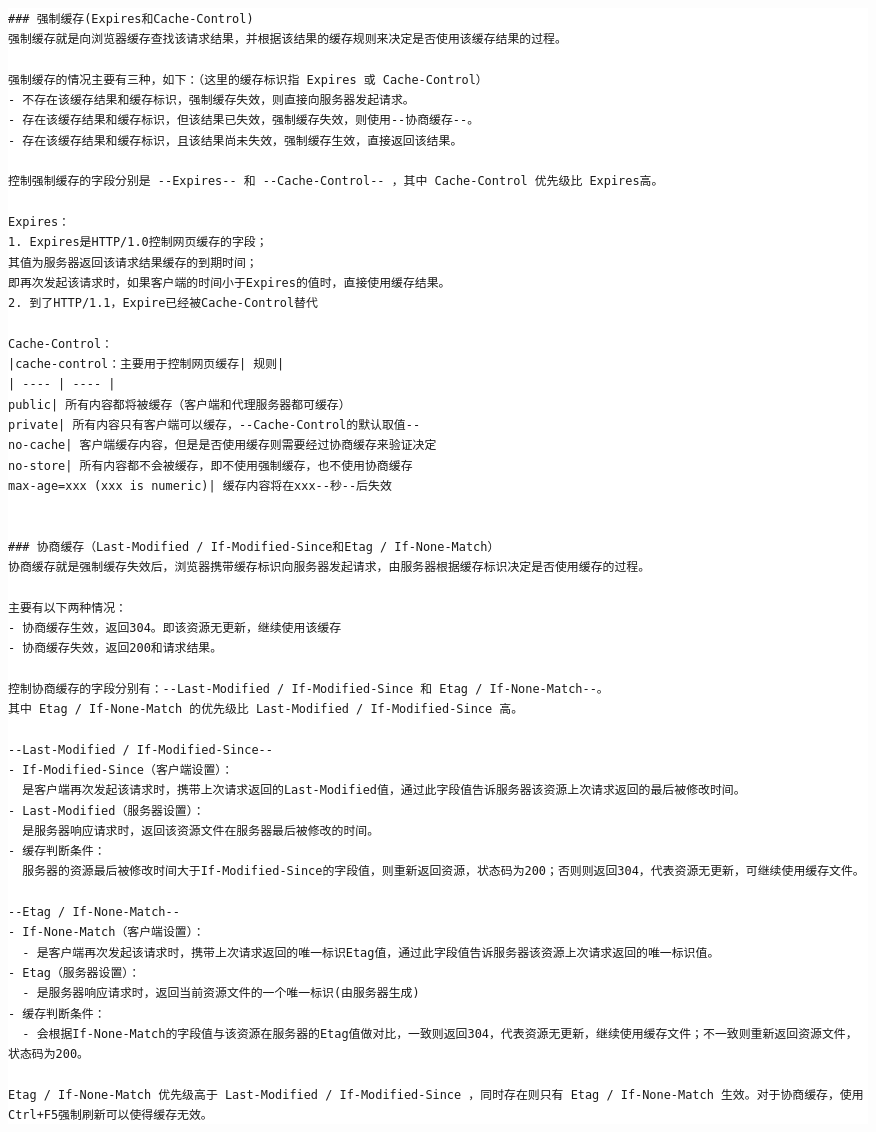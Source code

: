 ```text
### 强制缓存(Expires和Cache-Control)
强制缓存就是向浏览器缓存查找该请求结果，并根据该结果的缓存规则来决定是否使用该缓存结果的过程。  

强制缓存的情况主要有三种，如下：（这里的缓存标识指 Expires 或 Cache-Control）
- 不存在该缓存结果和缓存标识，强制缓存失效，则直接向服务器发起请求。  
- 存在该缓存结果和缓存标识，但该结果已失效，强制缓存失效，则使用--协商缓存--。  
- 存在该缓存结果和缓存标识，且该结果尚未失效，强制缓存生效，直接返回该结果。  

控制强制缓存的字段分别是 --Expires-- 和 --Cache-Control-- ，其中 Cache-Control 优先级比 Expires高。

Expires：
1. Expires是HTTP/1.0控制网页缓存的字段；
其值为服务器返回该请求结果缓存的到期时间；
即再次发起该请求时，如果客户端的时间小于Expires的值时，直接使用缓存结果。
2. 到了HTTP/1.1，Expire已经被Cache-Control替代

Cache-Control：
|cache-control：主要用于控制网页缓存| 规则|
| ---- | ---- |
public| 所有内容都将被缓存（客户端和代理服务器都可缓存）
private| 所有内容只有客户端可以缓存，--Cache-Control的默认取值--
no-cache| 客户端缓存内容，但是是否使用缓存则需要经过协商缓存来验证决定
no-store| 所有内容都不会被缓存，即不使用强制缓存，也不使用协商缓存
max-age=xxx (xxx is numeric)| 缓存内容将在xxx--秒--后失效


### 协商缓存（Last-Modified / If-Modified-Since和Etag / If-None-Match）
协商缓存就是强制缓存失效后，浏览器携带缓存标识向服务器发起请求，由服务器根据缓存标识决定是否使用缓存的过程。

主要有以下两种情况：
- 协商缓存生效，返回304。即该资源无更新，继续使用该缓存
- 协商缓存失效，返回200和请求结果。

控制协商缓存的字段分别有：--Last-Modified / If-Modified-Since 和 Etag / If-None-Match--。  
其中 Etag / If-None-Match 的优先级比 Last-Modified / If-Modified-Since 高。

--Last-Modified / If-Modified-Since--  
- If-Modified-Since（客户端设置）：  
  是客户端再次发起该请求时，携带上次请求返回的Last-Modified值，通过此字段值告诉服务器该资源上次请求返回的最后被修改时间。
- Last-Modified（服务器设置）：  
  是服务器响应请求时，返回该资源文件在服务器最后被修改的时间。
- 缓存判断条件：  
  服务器的资源最后被修改时间大于If-Modified-Since的字段值，则重新返回资源，状态码为200；否则则返回304，代表资源无更新，可继续使用缓存文件。

--Etag / If-None-Match--
- If-None-Match（客户端设置）：  
  - 是客户端再次发起该请求时，携带上次请求返回的唯一标识Etag值，通过此字段值告诉服务器该资源上次请求返回的唯一标识值。
- Etag（服务器设置）：  
  - 是服务器响应请求时，返回当前资源文件的一个唯一标识(由服务器生成)
- 缓存判断条件：  
  - 会根据If-None-Match的字段值与该资源在服务器的Etag值做对比，一致则返回304，代表资源无更新，继续使用缓存文件；不一致则重新返回资源文件，状态码为200。

Etag / If-None-Match 优先级高于 Last-Modified / If-Modified-Since ，同时存在则只有 Etag / If-None-Match 生效。对于协商缓存，使用 Ctrl+F5强制刷新可以使得缓存无效。
```
